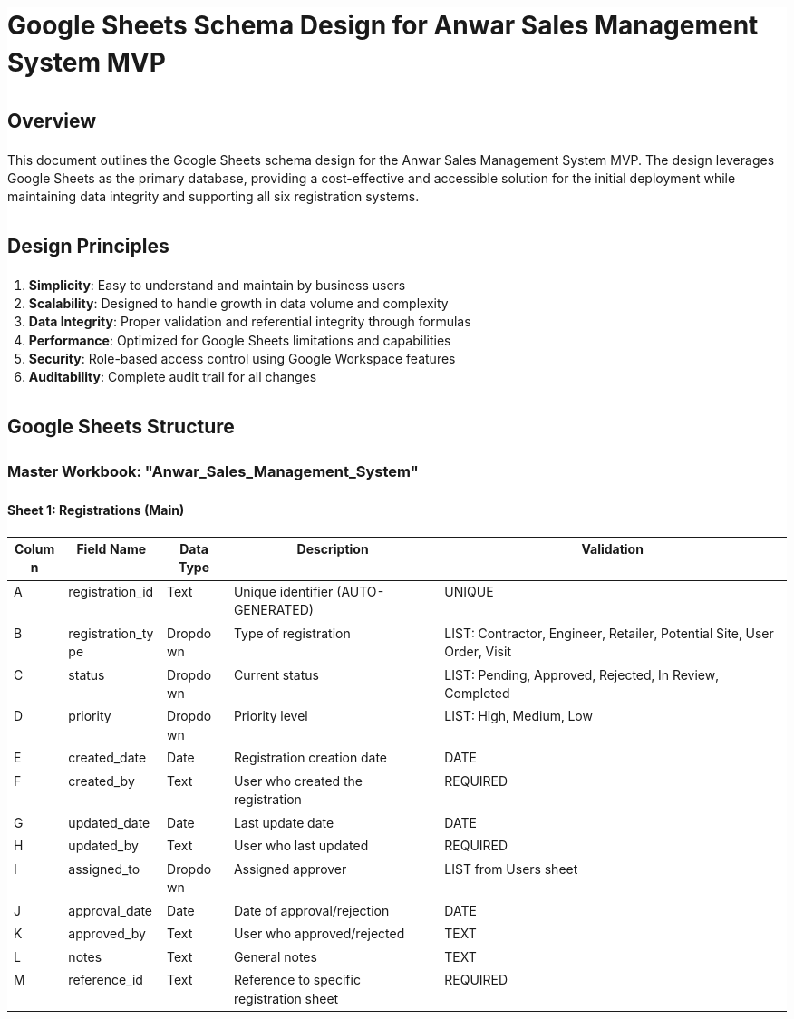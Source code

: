 # Google Sheets Schema Design for Anwar Sales Management System MVP

## Overview

This document outlines the Google Sheets schema design for the Anwar Sales Management System MVP. The design leverages Google Sheets as the primary database, providing a cost-effective and accessible solution for the initial deployment while maintaining data integrity and supporting all six registration systems.

## Design Principles

1. **Simplicity**: Easy to understand and maintain by business users
2. **Scalability**: Designed to handle growth in data volume and complexity
3. **Data Integrity**: Proper validation and referential integrity through formulas
4. **Performance**: Optimized for Google Sheets limitations and capabilities
5. **Security**: Role-based access control using Google Workspace features
6. **Auditability**: Complete audit trail for all changes

## Google Sheets Structure

### Master Workbook: "Anwar_Sales_Management_System"

#### Sheet 1: Registrations (Main)
| Column | Field Name | Data Type | Description | Validation |
|--------|------------|-----------|-------------|------------|
| A | registration_id | Text | Unique identifier (AUTO-GENERATED) | UNIQUE |
| B | registration_type | Dropdown | Type of registration | LIST: Contractor, Engineer, Retailer, Potential Site, User Order, Visit |
| C | status | Dropdown | Current status | LIST: Pending, Approved, Rejected, In Review, Completed |
| D | priority | Dropdown | Priority level | LIST: High, Medium, Low |
| E | created_date | Date | Registration creation date | DATE |
| F | created_by | Text | User who created the registration | REQUIRED |
| G | updated_date | Date | Last update date | DATE |
| H | updated_by | Text | User who last updated | REQUIRED |
| I | assigned_to | Dropdown | Assigned approver | LIST from Users sheet |
| J | approval_date | Date | Date of approval/rejection | DATE |
| K | approved_by | Text | User who approved/rejected | TEXT |
| L | notes | Text | General notes | TEXT |
| M | reference_id | Text | Reference to specific registration sheet | REQUIRED |
